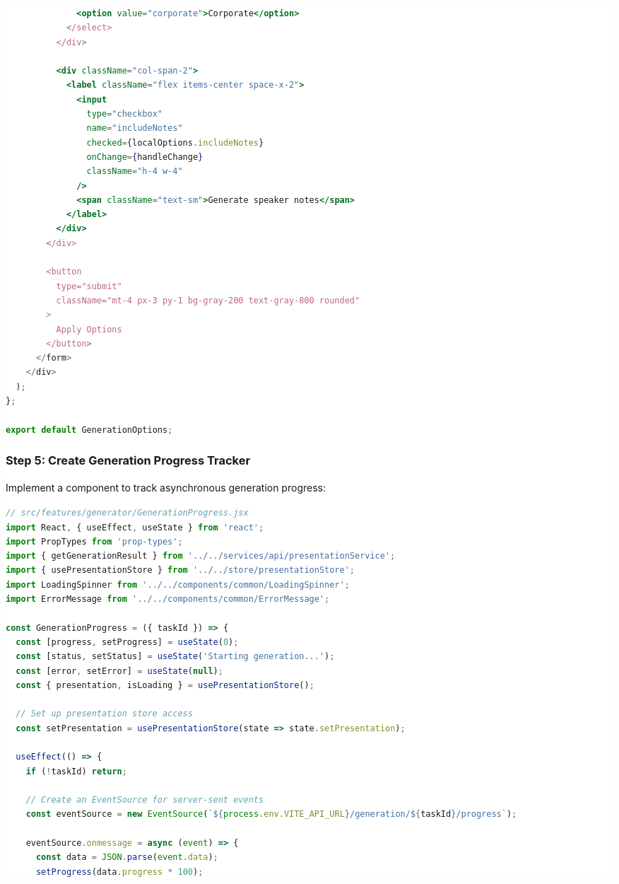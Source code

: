 ```jsx
              <option value="corporate">Corporate</option>
            </select>
          </div>
          
          <div className="col-span-2">
            <label className="flex items-center space-x-2">
              <input
                type="checkbox"
                name="includeNotes"
                checked={localOptions.includeNotes}
                onChange={handleChange}
                className="h-4 w-4"
              />
              <span className="text-sm">Generate speaker notes</span>
            </label>
          </div>
        </div>
        
        <button
          type="submit"
          className="mt-4 px-3 py-1 bg-gray-200 text-gray-800 rounded"
        >
          Apply Options
        </button>
      </form>
    </div>
  );
};

export default GenerationOptions;
```

### Step 5: Create Generation Progress Tracker

Implement a component to track asynchronous generation progress:

```jsx
// src/features/generator/GenerationProgress.jsx
import React, { useEffect, useState } from 'react';
import PropTypes from 'prop-types';
import { getGenerationResult } from '../../services/api/presentationService';
import { usePresentationStore } from '../../store/presentationStore';
import LoadingSpinner from '../../components/common/LoadingSpinner';
import ErrorMessage from '../../components/common/ErrorMessage';

const GenerationProgress = ({ taskId }) => {
  const [progress, setProgress] = useState(0);
  const [status, setStatus] = useState('Starting generation...');
  const [error, setError] = useState(null);
  const { presentation, isLoading } = usePresentationStore();
  
  // Set up presentation store access
  const setPresentation = usePresentationStore(state => state.setPresentation);
  
  useEffect(() => {
    if (!taskId) return;
    
    // Create an EventSource for server-sent events
    const eventSource = new EventSource(`${process.env.VITE_API_URL}/generation/${taskId}/progress`);
    
    eventSource.onmessage = async (event) => {
      const data = JSON.parse(event.data);
      setProgress(data.progress * 100);
```